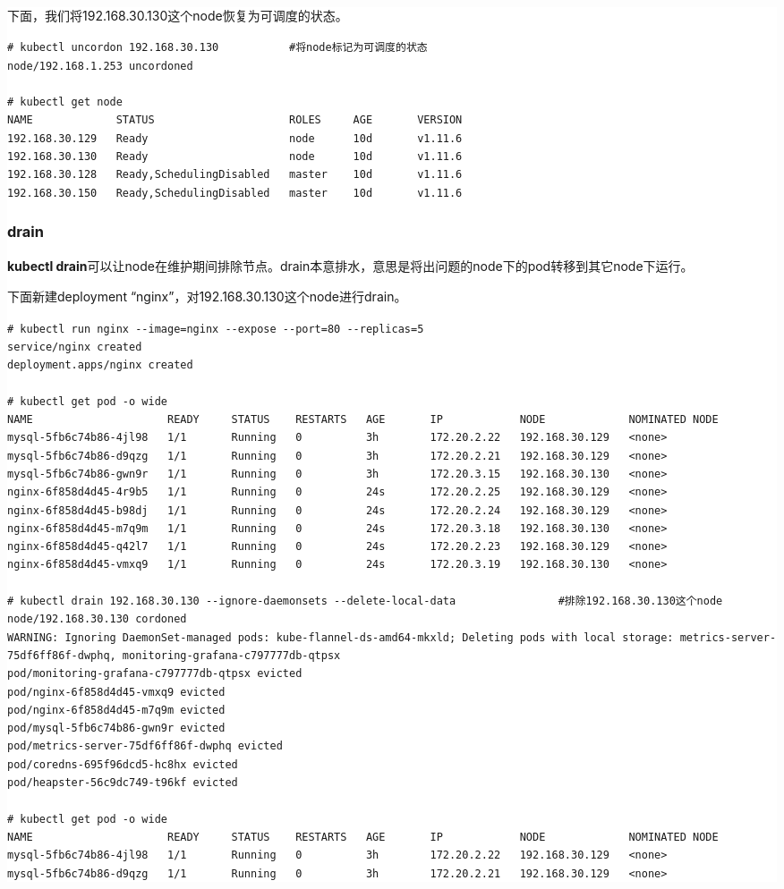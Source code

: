 下面，我们将192.168.30.130这个node恢复为可调度的状态。

```
# kubectl uncordon 192.168.30.130           #将node标记为可调度的状态
node/192.168.1.253 uncordoned

# kubectl get node
NAME             STATUS                     ROLES     AGE       VERSION
192.168.30.129   Ready                      node      10d       v1.11.6
192.168.30.130   Ready                      node      10d       v1.11.6
192.168.30.128   Ready,SchedulingDisabled   master    10d       v1.11.6
192.168.30.150   Ready,SchedulingDisabled   master    10d       v1.11.6
```

### drain

**kubectl drain**可以让node在维护期间排除节点。drain本意排水，意思是将出问题的node下的pod转移到其它node下运行。

下面新建deployment “nginx”，对192.168.30.130这个node进行drain。

```
# kubectl run nginx --image=nginx --expose --port=80 --replicas=5
service/nginx created
deployment.apps/nginx created

# kubectl get pod -o wide
NAME                     READY     STATUS    RESTARTS   AGE       IP            NODE             NOMINATED NODE
mysql-5fb6c74b86-4jl98   1/1       Running   0          3h        172.20.2.22   192.168.30.129   <none>
mysql-5fb6c74b86-d9qzg   1/1       Running   0          3h        172.20.2.21   192.168.30.129   <none>
mysql-5fb6c74b86-gwn9r   1/1       Running   0          3h        172.20.3.15   192.168.30.130   <none>
nginx-6f858d4d45-4r9b5   1/1       Running   0          24s       172.20.2.25   192.168.30.129   <none>
nginx-6f858d4d45-b98dj   1/1       Running   0          24s       172.20.2.24   192.168.30.129   <none>
nginx-6f858d4d45-m7q9m   1/1       Running   0          24s       172.20.3.18   192.168.30.130   <none>
nginx-6f858d4d45-q42l7   1/1       Running   0          24s       172.20.2.23   192.168.30.129   <none>
nginx-6f858d4d45-vmxq9   1/1       Running   0          24s       172.20.3.19   192.168.30.130   <none>

# kubectl drain 192.168.30.130 --ignore-daemonsets --delete-local-data                #排除192.168.30.130这个node
node/192.168.30.130 cordoned
WARNING: Ignoring DaemonSet-managed pods: kube-flannel-ds-amd64-mkxld; Deleting pods with local storage: metrics-server-75df6ff86f-dwphq, monitoring-grafana-c797777db-qtpsx
pod/monitoring-grafana-c797777db-qtpsx evicted
pod/nginx-6f858d4d45-vmxq9 evicted
pod/nginx-6f858d4d45-m7q9m evicted
pod/mysql-5fb6c74b86-gwn9r evicted
pod/metrics-server-75df6ff86f-dwphq evicted
pod/coredns-695f96dcd5-hc8hx evicted
pod/heapster-56c9dc749-t96kf evicted

# kubectl get pod -o wide
NAME                     READY     STATUS    RESTARTS   AGE       IP            NODE             NOMINATED NODE
mysql-5fb6c74b86-4jl98   1/1       Running   0          3h        172.20.2.22   192.168.30.129   <none>
mysql-5fb6c74b86-d9qzg   1/1       Running   0          3h        172.20.2.21   192.168.30.129   <none>
```